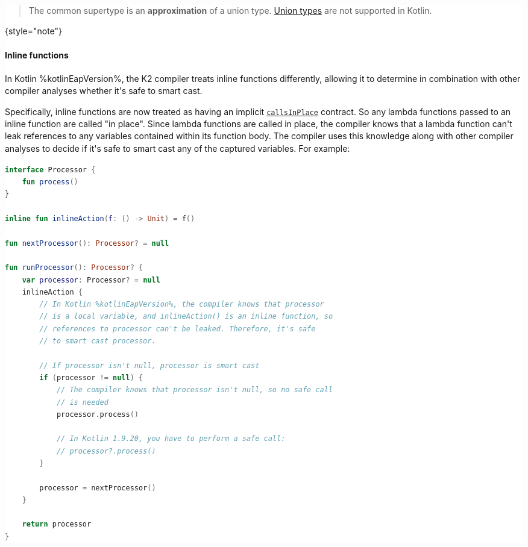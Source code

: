 > The common supertype is an **approximation** of a union type. [Union types](https://en.wikipedia.org/wiki/Union_type)
> are not supported in Kotlin.
>
{style="note"}

#### Inline functions

In Kotlin %kotlinEapVersion%, the K2 compiler treats inline functions differently, 
allowing it to determine in combination with other compiler analyses whether it's safe to smart cast.

Specifically, inline functions are now treated as having an implicit 
[`callsInPlace`](https://kotlinlang.org/api/latest/jvm/stdlib/kotlin.contracts/-contract-builder/calls-in-place.html) contract.
So any lambda functions passed to an inline function are called "in place". Since lambda functions are called in place, 
the compiler knows that a lambda function can't leak references to any variables contained within its function body. 
The compiler uses this knowledge along with other compiler analyses to decide if it's safe to smart cast any of the captured variables. 
For example:

```kotlin
interface Processor {
    fun process()
}

inline fun inlineAction(f: () -> Unit) = f()

fun nextProcessor(): Processor? = null

fun runProcessor(): Processor? {
    var processor: Processor? = null
    inlineAction {
        // In Kotlin %kotlinEapVersion%, the compiler knows that processor 
        // is a local variable, and inlineAction() is an inline function, so 
        // references to processor can't be leaked. Therefore, it's safe 
        // to smart cast processor.
      
        // If processor isn't null, processor is smart cast
        if (processor != null) {
            // The compiler knows that processor isn't null, so no safe call 
            // is needed
            processor.process()

            // In Kotlin 1.9.20, you have to perform a safe call:
            // processor?.process()
        }

        processor = nextProcessor()
    }

    return processor
}
```
